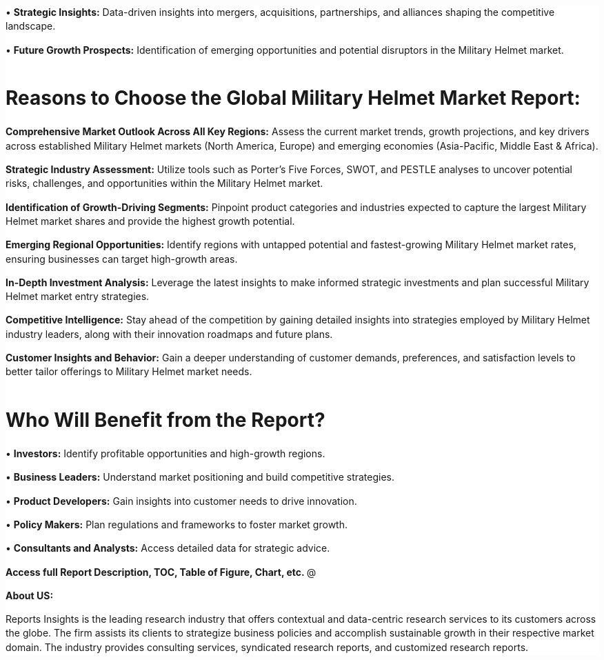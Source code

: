 • <strong>Strategic Insights:</strong> Data-driven insights into mergers, acquisitions, partnerships, and alliances shaping the competitive landscape.

• <strong>Future Growth Prospects:</strong> Identification of emerging opportunities and potential disruptors in the Military Helmet market.

# <strong>Reasons to Choose the Global Military Helmet Market Report:</strong>

<strong>Comprehensive Market Outlook Across All Key Regions:</strong>
Assess the current market trends, growth projections, and key drivers across established Military Helmet markets (North America, Europe) and emerging economies (Asia-Pacific, Middle East & Africa).

<strong>Strategic Industry Assessment:</strong>
Utilize tools such as Porter’s Five Forces, SWOT, and PESTLE analyses to uncover potential risks, challenges, and opportunities within the Military Helmet market.

<strong>Identification of Growth-Driving Segments:</strong>
Pinpoint product categories and industries expected to capture the largest Military Helmet market shares and provide the highest growth potential.

<strong>Emerging Regional Opportunities:</strong>
Identify regions with untapped potential and fastest-growing Military Helmet market rates, ensuring businesses can target high-growth areas.

<strong>In-Depth Investment Analysis:</strong>
Leverage the latest insights to make informed strategic investments and plan successful Military Helmet market entry strategies.

<strong>Competitive Intelligence:</strong>
Stay ahead of the competition by gaining detailed insights into strategies employed by Military Helmet industry leaders, along with their innovation roadmaps and future plans.

<strong>Customer Insights and Behavior:</strong>
Gain a deeper understanding of customer demands, preferences, and satisfaction levels to better tailor offerings to Military Helmet market needs.

# <strong>Who Will Benefit from the Report?</strong>

• <strong>Investors:</strong> Identify profitable opportunities and high-growth regions.

• <strong>Business Leaders:</strong> Understand market positioning and build competitive strategies.

• <strong>Product Developers:</strong> Gain insights into customer needs to drive innovation.

• <strong>Policy Makers:</strong> Plan regulations and frameworks to foster market growth.

• <strong>Consultants and Analysts:</strong> Access detailed data for strategic advice.
</ul>
<strong>Access full Report Description, TOC, Table of Figure, Chart, etc. </strong>@  <a href= style=color:#0000ff;></a></font>

<strong><strong>About US</strong>:</strong>

Reports Insights is the leading research industry that offers contextual and data-centric research services to its customers across the globe. The firm assists its clients to strategize business policies and accomplish sustainable growth in their respective market domain. The industry provides consulting services, syndicated research reports, and customized research reports.
